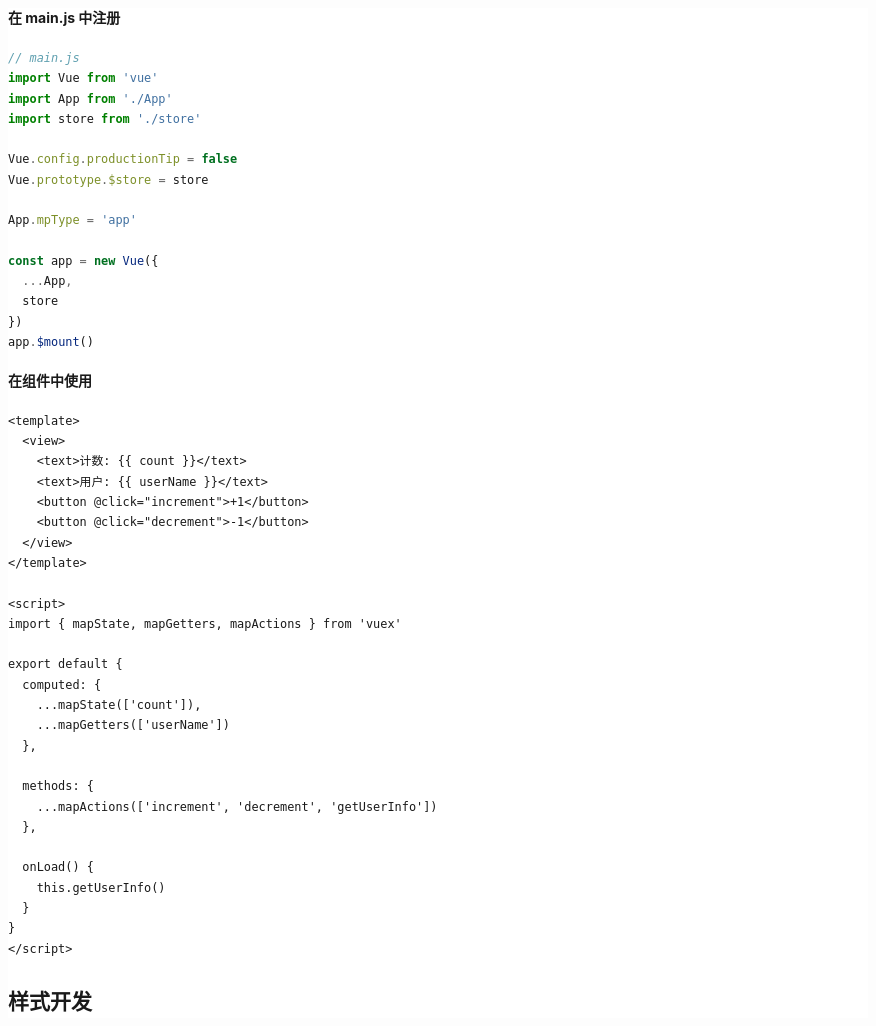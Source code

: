 #### 在 main.js 中注册

```javascript
// main.js
import Vue from 'vue'
import App from './App'
import store from './store'

Vue.config.productionTip = false
Vue.prototype.$store = store

App.mpType = 'app'

const app = new Vue({
  ...App,
  store
})
app.$mount()
```

#### 在组件中使用

```vue
<template>
  <view>
    <text>计数: {{ count }}</text>
    <text>用户: {{ userName }}</text>
    <button @click="increment">+1</button>
    <button @click="decrement">-1</button>
  </view>
</template>

<script>
import { mapState, mapGetters, mapActions } from 'vuex'

export default {
  computed: {
    ...mapState(['count']),
    ...mapGetters(['userName'])
  },
  
  methods: {
    ...mapActions(['increment', 'decrement', 'getUserInfo'])
  },
  
  onLoad() {
    this.getUserInfo()
  }
}
</script>
```

## 样式开发
